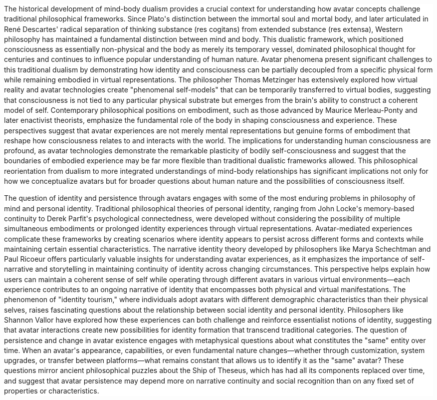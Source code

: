 The historical development of mind-body dualism provides a crucial context for understanding how avatar concepts challenge traditional philosophical frameworks. Since Plato's distinction between the immortal soul and mortal body, and later articulated in René Descartes' radical separation of thinking substance (res cogitans) from extended substance (res extensa), Western philosophy has maintained a fundamental distinction between mind and body. This dualistic framework, which positioned consciousness as essentially non-physical and the body as merely its temporary vessel, dominated philosophical thought for centuries and continues to influence popular understanding of human nature. Avatar phenomena present significant challenges to this traditional dualism by demonstrating how identity and consciousness can be partially decoupled from a specific physical form while remaining embodied in virtual representations. The philosopher Thomas Metzinger has extensively explored how virtual reality and avatar technologies create "phenomenal self-models" that can be temporarily transferred to virtual bodies, suggesting that consciousness is not tied to any particular physical substrate but emerges from the brain's ability to construct a coherent model of self. Contemporary philosophical positions on embodiment, such as those advanced by Maurice Merleau-Ponty and later enactivist theorists, emphasize the fundamental role of the body in shaping consciousness and experience. These perspectives suggest that avatar experiences are not merely mental representations but genuine forms of embodiment that reshape how consciousness relates to and interacts with the world. The implications for understanding human consciousness are profound, as avatar technologies demonstrate the remarkable plasticity of bodily self-consciousness and suggest that the boundaries of embodied experience may be far more flexible than traditional dualistic frameworks allowed. This philosophical reorientation from dualism to more integrated understandings of mind-body relationships has significant implications not only for how we conceptualize avatars but for broader questions about human nature and the possibilities of consciousness itself.

The question of identity and persistence through avatars engages with some of the most enduring problems in philosophy of mind and personal identity. Traditional philosophical theories of personal identity, ranging from John Locke's memory-based continuity to Derek Parfit's psychological connectedness, were developed without considering the possibility of multiple simultaneous embodiments or prolonged identity experiences through virtual representations. Avatar-mediated experiences complicate these frameworks by creating scenarios where identity appears to persist across different forms and contexts while maintaining certain essential characteristics. The narrative identity theory developed by philosophers like Marya Schechtman and Paul Ricoeur offers particularly valuable insights for understanding avatar experiences, as it emphasizes the importance of self-narrative and storytelling in maintaining continuity of identity across changing circumstances. This perspective helps explain how users can maintain a coherent sense of self while operating through different avatars in various virtual environments—each experience contributes to an ongoing narrative of identity that encompasses both physical and virtual manifestations. The phenomenon of "identity tourism," where individuals adopt avatars with different demographic characteristics than their physical selves, raises fascinating questions about the relationship between social identity and personal identity. Philosophers like Shannon Vallor have explored how these experiences can both challenge and reinforce essentialist notions of identity, suggesting that avatar interactions create new possibilities for identity formation that transcend traditional categories. The question of persistence and change in avatar existence engages with metaphysical questions about what constitutes the "same" entity over time. When an avatar's appearance, capabilities, or even fundamental nature changes—whether through customization, system upgrades, or transfer between platforms—what remains constant that allows us to identify it as the "same" avatar? These questions mirror ancient philosophical puzzles about the Ship of Theseus, which has had all its components replaced over time, and suggest that avatar persistence may depend more on narrative continuity and social recognition than on any fixed set of properties or characteristics.
